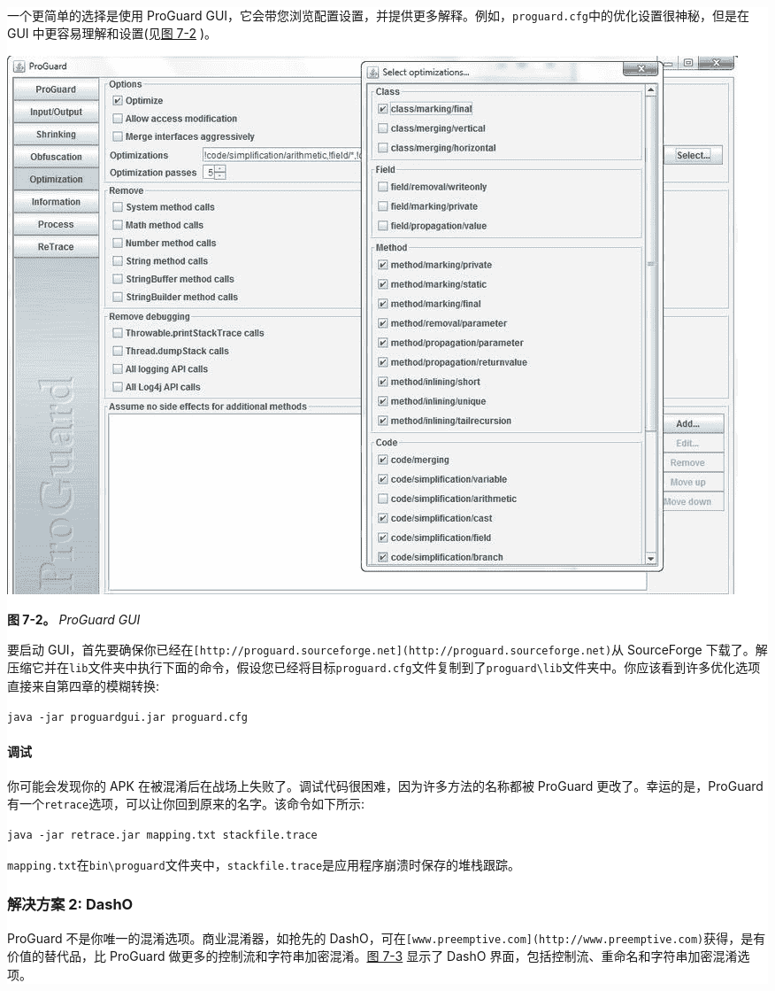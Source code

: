 一个更简单的选择是使用 ProGuard GUI，它会带您浏览配置设置，并提供更多解释。例如，`proguard.cfg`中的优化设置很神秘，但是在 GUI 中更容易理解和设置(见[图 7-2](#fig_7_2) )。

![Image](img/9781430242482_Fig07-02.jpg)

**图 7-2。** *ProGuard GUI*

要启动 GUI，首先要确保你已经在`[http://proguard.sourceforge.net](http://proguard.sourceforge.net)`从 SourceForge 下载了。解压缩它并在`lib`文件夹中执行下面的命令，假设您已经将目标`proguard.cfg`文件复制到了`proguard\lib`文件夹中。你应该看到许多优化选项直接来自第四章的模糊转换:

`java -jar proguardgui.jar proguard.cfg`

#### 调试

你可能会发现你的 APK 在被混淆后在战场上失败了。调试代码很困难，因为许多方法的名称都被 ProGuard 更改了。幸运的是，ProGuard 有一个`retrace`选项，可以让你回到原来的名字。该命令如下所示:

`java -jar retrace.jar mapping.txt stackfile.trace`

`mapping.txt`在`bin\proguard`文件夹中，`stackfile.trace`是应用程序崩溃时保存的堆栈跟踪。

### 解决方案 2: DashO

ProGuard 不是你唯一的混淆选项。商业混淆器，如抢先的 DashO，可在`[www.preemptive.com](http://www.preemptive.com)`获得，是有价值的替代品，比 ProGuard 做更多的控制流和字符串加密混淆。[图 7-3](#fig_7_3) 显示了 DashO 界面，包括控制流、重命名和字符串加密混淆选项。
